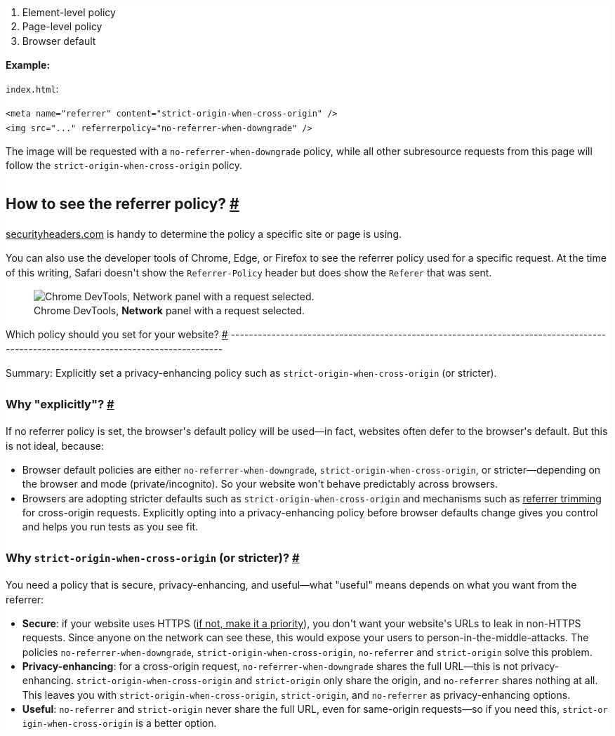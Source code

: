 1.  Element-level policy
2.  Page-level policy
3.  Browser default

**Example:**

`index.html`:

    <meta name="referrer" content="strict-origin-when-cross-origin" />
    <img src="..." referrerpolicy="no-referrer-when-downgrade" />

The image will be requested with a `no-referrer-when-downgrade` policy, while all other subresource requests from this page will follow the `strict-origin-when-cross-origin` policy.

How to see the referrer policy? <a href="#how-to-see-the-referrer-policy" class="w-headline-link">#</a>
-------------------------------------------------------------------------------------------------------

[securityheaders.com](https://securityheaders.com/) is handy to determine the policy a specific site or page is using.

You can also use the developer tools of Chrome, Edge, or Firefox to see the referrer policy used for a specific request. At the time of this writing, Safari doesn't show the `Referrer-Policy` header but does show the `Referer` that was sent.

<figure><img src="https://web-dev.imgix.net/image/admin/8Qlu6ZzSVgL2f9iYIplJ.jpg?auto=format" alt="Chrome DevTools, Network panel with a request selected." sizes="(min-width: 800px) 800px, calc(100vw - 48px)" srcset="https://web-dev.imgix.net/image/admin/8Qlu6ZzSVgL2f9iYIplJ.jpg?auto=format&amp;w=200 200w,     https://web-dev.imgix.net/image/admin/8Qlu6ZzSVgL2f9iYIplJ.jpg?auto=format&amp;w=228 228w,     https://web-dev.imgix.net/image/admin/8Qlu6ZzSVgL2f9iYIplJ.jpg?auto=format&amp;w=260 260w,     https://web-dev.imgix.net/image/admin/8Qlu6ZzSVgL2f9iYIplJ.jpg?auto=format&amp;w=296 296w,     https://web-dev.imgix.net/image/admin/8Qlu6ZzSVgL2f9iYIplJ.jpg?auto=format&amp;w=338 338w,     https://web-dev.imgix.net/image/admin/8Qlu6ZzSVgL2f9iYIplJ.jpg?auto=format&amp;w=385 385w,     https://web-dev.imgix.net/image/admin/8Qlu6ZzSVgL2f9iYIplJ.jpg?auto=format&amp;w=439 439w,     https://web-dev.imgix.net/image/admin/8Qlu6ZzSVgL2f9iYIplJ.jpg?auto=format&amp;w=500 500w,     https://web-dev.imgix.net/image/admin/8Qlu6ZzSVgL2f9iYIplJ.jpg?auto=format&amp;w=571 571w,     https://web-dev.imgix.net/image/admin/8Qlu6ZzSVgL2f9iYIplJ.jpg?auto=format&amp;w=650 650w,     https://web-dev.imgix.net/image/admin/8Qlu6ZzSVgL2f9iYIplJ.jpg?auto=format&amp;w=741 741w,     https://web-dev.imgix.net/image/admin/8Qlu6ZzSVgL2f9iYIplJ.jpg?auto=format&amp;w=845 845w,     https://web-dev.imgix.net/image/admin/8Qlu6ZzSVgL2f9iYIplJ.jpg?auto=format&amp;w=964 964w,     https://web-dev.imgix.net/image/admin/8Qlu6ZzSVgL2f9iYIplJ.jpg?auto=format&amp;w=1098 1098w,     https://web-dev.imgix.net/image/admin/8Qlu6ZzSVgL2f9iYIplJ.jpg?auto=format&amp;w=1252 1252w,     https://web-dev.imgix.net/image/admin/8Qlu6ZzSVgL2f9iYIplJ.jpg?auto=format&amp;w=1428 1428w,     https://web-dev.imgix.net/image/admin/8Qlu6ZzSVgL2f9iYIplJ.jpg?auto=format&amp;w=1600 1600w" width="800" height="416" /><figcaption>Chrome DevTools, <strong>Network</strong> panel with a request selected.</figcaption></figure>Which policy should you set for your website? <a href="#which-policy-should-you-set-for-your-website" class="w-headline-link">#</a>
-----------------------------------------------------------------------------------------------------------------------------------

Summary: Explicitly set a privacy-enhancing policy such as `strict-origin-when-cross-origin` (or stricter).

### Why "explicitly"? <a href="#why-%22explicitly%22" class="w-headline-link">#</a>

If no referrer policy is set, the browser's default policy will be used—in fact, websites often defer to the browser's default. But this is not ideal, because:

-   Browser default policies are either `no-referrer-when-downgrade`, `strict-origin-when-cross-origin`, or stricter—depending on the browser and mode (private/incognito). So your website won't behave predictably across browsers.
-   Browsers are adopting stricter defaults such as `strict-origin-when-cross-origin` and mechanisms such as [referrer trimming](https://github.com/privacycg/proposals/issues/13) for cross-origin requests. Explicitly opting into a privacy-enhancing policy before browser defaults change gives you control and helps you run tests as you see fit.

### Why `strict-origin-when-cross-origin` (or stricter)? <a href="#why-strict-origin-when-cross-origin-(or-stricter)" class="w-headline-link">#</a>

You need a policy that is secure, privacy-enhancing, and useful—what "useful" means depends on what you want from the referrer:

-   **Secure**: if your website uses HTTPS ([if not, make it a priority](/why-https-matters/)), you don't want your website's URLs to leak in non-HTTPS requests. Since anyone on the network can see these, this would expose your users to person-in-the-middle-attacks. The policies `no-referrer-when-downgrade`, `strict-origin-when-cross-origin`, `no-referrer` and `strict-origin` solve this problem.
-   **Privacy-enhancing**: for a cross-origin request, `no-referrer-when-downgrade` shares the full URL—this is not privacy-enhancing. `strict-origin-when-cross-origin` and `strict-origin` only share the origin, and `no-referrer` shares nothing at all. This leaves you with `strict-origin-when-cross-origin`, `strict-origin`, and `no-referrer` as privacy-enhancing options.
-   **Useful**: `no-referrer` and `strict-origin` never share the full URL, even for same-origin requests—so if you need this, `strict-origin-when-cross-origin` is a better option.
